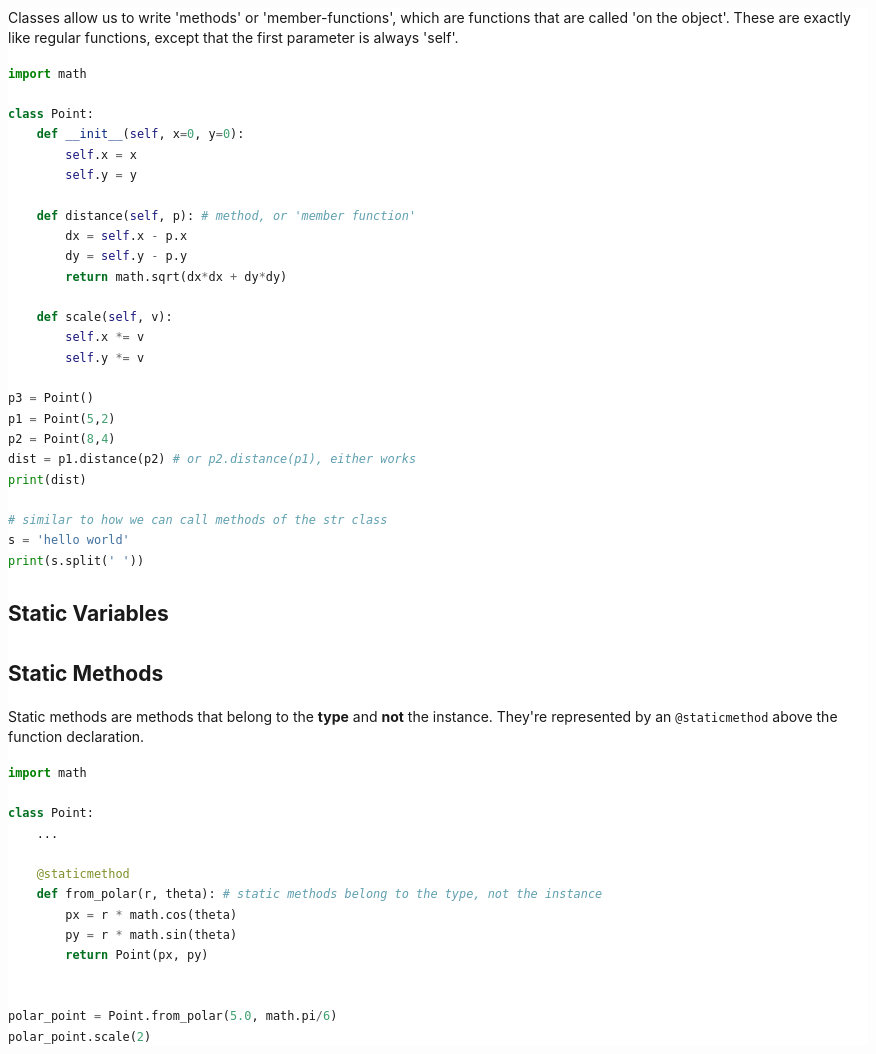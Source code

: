 Classes allow us to write 'methods' or 'member-functions', which are functions that are called 'on the object'. These are exactly like regular functions, except that the first parameter is always 'self'.

```python
import math

class Point:
    def __init__(self, x=0, y=0):
        self.x = x
        self.y = y
    
    def distance(self, p): # method, or 'member function'
        dx = self.x - p.x
        dy = self.y - p.y
        return math.sqrt(dx*dx + dy*dy)
    
    def scale(self, v):
        self.x *= v
        self.y *= v
    
p3 = Point()
p1 = Point(5,2)
p2 = Point(8,4)
dist = p1.distance(p2) # or p2.distance(p1), either works
print(dist)

# similar to how we can call methods of the str class
s = 'hello world'
print(s.split(' '))
```

## Static Variables

## Static Methods

Static methods are methods that belong to the **type** and **not** the instance. They're represented by an `@staticmethod` above the function declaration.


```python
import math

class Point:
    ...
    
    @staticmethod
    def from_polar(r, theta): # static methods belong to the type, not the instance
        px = r * math.cos(theta)
        py = r * math.sin(theta)
        return Point(px, py)

    
polar_point = Point.from_polar(5.0, math.pi/6)
polar_point.scale(2)
```
